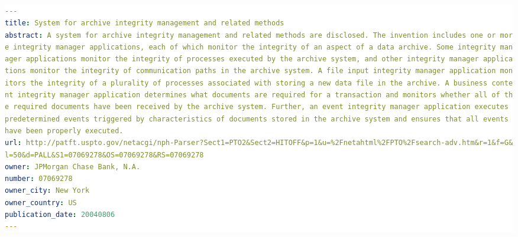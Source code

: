 ```yaml
---
title: System for archive integrity management and related methods
abstract: A system for archive integrity management and related methods are disclosed. The invention includes one or more integrity manager applications, each of which monitor the integrity of an aspect of a data archive. Some integrity manager applications monitor the integrity of processes executed by the archive system, and other integrity manager applications monitor the integrity of communication paths in the archive system. A file input integrity manager application monitors the integrity of a plurality of processes associated with storing a new data file in the archive. A business content integrity manager application determines what documents are required for a transaction and monitors whether all of the required documents have been received by the archive system. Further, an event integrity manager application executes predetermined events triggered by characteristics of documents stored in the archive system and ensures that all events have been properly executed.
url: http://patft.uspto.gov/netacgi/nph-Parser?Sect1=PTO2&Sect2=HITOFF&p=1&u=%2Fnetahtml%2FPTO%2Fsearch-adv.htm&r=1&f=G&l=50&d=PALL&S1=07069278&OS=07069278&RS=07069278
owner: JPMorgan Chase Bank, N.A.
number: 07069278
owner_city: New York
owner_country: US
publication_date: 20040806
---
```

